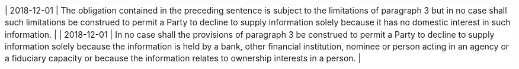| 2018-12-01 | The obligation contained in the preceding sentence is subject to the limitations of paragraph 3 but in no case shall such limitations be construed to permit a Party to decline to supply information solely because it has no domestic interest in such information.                                                                                                                                                                                                                                                                                                                                                                                                                                                                                                                                                                                                                                                                                                                                                                                                                                                                                                                                                                                                                                                                                                                                                                                                                                                                                                                                                                                                                                                                                                                                                                                                                                                                                                                                                                                                                                                         |
| 2018-12-01 | In no case shall the provisions of paragraph 3 be construed to permit a Party to decline to supply information solely because the information is held by a bank, other financial institution, nominee or person acting in an agency or a fiduciary capacity or because the information relates to ownership interests in a person.                                                                                                                                                                                                                                                                                                                                                                                                                                                                                                                                                                                                                                                                                                                                                                                                                                                                                                                                                                                                                                                                                                                                                                                                                                                                                                                                                                                                                                                                                                                                                                                                                                                                                                                                                                                            |